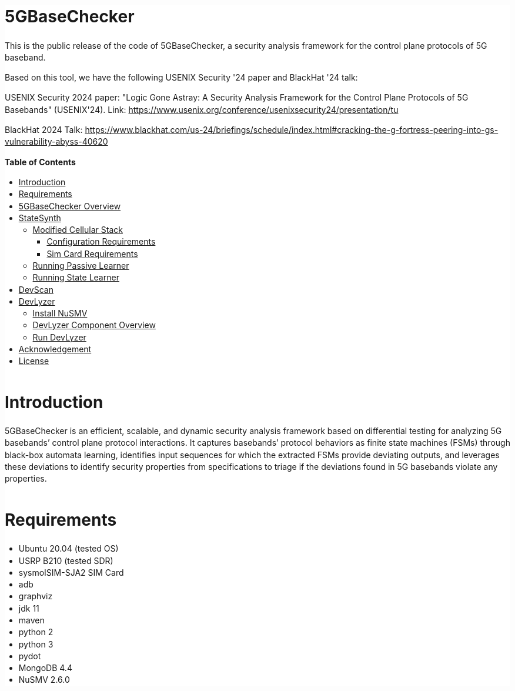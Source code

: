 # 5GBaseChecker

This is the public release of the code of 5GBaseChecker, a security analysis framework for the control plane protocols of 5G baseband.  

Based on this tool, we have the following USENIX Security '24 paper and BlackHat '24 talk: 

USENIX Security 2024 paper: "Logic Gone Astray: A Security Analysis Framework for the Control Plane Protocols of 5G Basebands" (USENIX'24). Link: https://www.usenix.org/conference/usenixsecurity24/presentation/tu

BlackHat 2024 Talk: https://www.blackhat.com/us-24/briefings/schedule/index.html#cracking-the-g-fortress-peering-into-gs-vulnerability-abyss-40620

**Table of Contents**

- [Introduction](#introduction)
- [Requirements](#requirements)
- [5GBaseChecker Overview](#5GBaseChecker-overview)
- [StateSynth](#StateSynth)
	- [Modified Cellular Stack](#modified-cellular-stack)
		- [Configuration Requirements](#configuration-requirements)
		- [Sim Card Requirements](#sim-card-requirements)
	- [Running Passive Learner](#running-passive-learner)
	- [Running State Learner](#running-state-learner)
- [DevScan](#devscan)
- [DevLyzer](#devlyzer)
	- [Install NuSMV](#install_nusmv)
	- [DevLyzer Component Overview](#devlyzer-component-overview)
	- [Run DevLyzer](#run_devlyzer)
- [Acknowledgement](#acknowledgement)
- [License](#license)

# Introduction
5GBaseChecker is an efficient, scalable, and dynamic security analysis framework based on differential testing for analyzing 5G basebands’ control plane protocol interactions. It captures basebands’ protocol behaviors as finite state machines (FSMs) through black-box automata learning, identifies input sequences for which the extracted FSMs provide deviating outputs, and leverages these deviations to identify security properties from specifications to triage if the deviations found in 5G basebands violate any properties.

# Requirements

- Ubuntu 20.04 (tested OS)  
- USRP B210 (tested SDR)
- sysmoISIM-SJA2 SIM Card
- adb
- graphviz
- jdk 11
- maven
- python 2
- python 3
- pydot
- MongoDB 4.4
- NuSMV 2.6.0 
